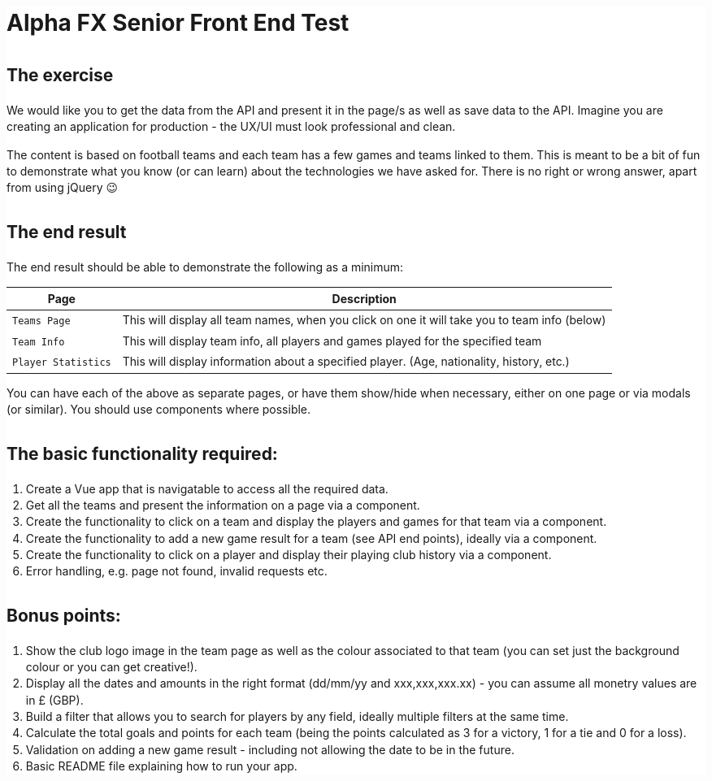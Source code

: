 # Alpha FX Senior Front End Test

## The exercise

We would like you to get the data from the API and present it in the page/s as well as save data to the API. Imagine you are creating an application for production - the UX/UI must look professional and clean.

The content is based on football teams and each team has a few games and teams linked to them. This is meant to be a bit of fun to demonstrate what you know (or can learn) about the technologies we have asked for. There is no right or wrong answer, apart from using jQuery :wink:

## The end result

The end result should be able to demonstrate the following as a minimum:

| Page | Description |
|------|------|
| `Teams Page` | This will display all team names, when you click on one it will take you to team info (below) |
| `Team Info` | This will display team info, all players and games played for the specified team |
| `Player Statistics` | This will display information about a specified player. (Age, nationality, history, etc.) |

You can have each of the above as separate pages, or have them show/hide when necessary, either on one page or via modals (or similar). You should use components where possible.

## The basic functionality required:
1. Create a Vue app that is navigatable to access all the required data.
2. Get all the teams and present the information on a page via a component.
3. Create the functionality to click on a team and display the players and games for that team via a component.
4. Create the functionality to add a new game result for a team (see API end points), ideally via a component.
5. Create the functionality to click on a player and display their playing club history via a component.
6. Error handling, e.g. page not found, invalid requests etc.

## Bonus points:
1. Show the club logo image in the team page as well as the colour associated to that team (you can set just the background colour or you can get creative!).
2. Display all the dates and amounts in the right format (dd/mm/yy and xxx,xxx,xxx.xx) - you can assume all monetry values are in £ (GBP).
3. Build a filter that allows you to search for players by any field, ideally multiple filters at the same time.
4. Calculate the total goals and points for each team (being the points calculated as 3 for a victory, 1 for a tie and 0 for a loss).
5. Validation on adding a new game result - including not allowing the date to be in the future.
6. Basic README file explaining how to run your app.
